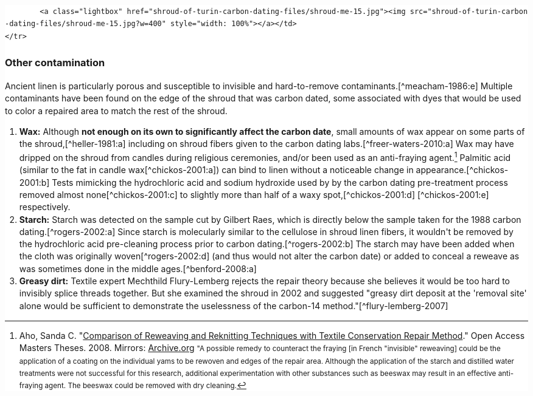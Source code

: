             <a class="lightbox" href="shroud-of-turin-carbon-dating-files/shroud-me-15.jpg"><img src="shroud-of-turin-carbon-dating-files/shroud-me-15.jpg?w=400" style="width: 100%"></a></td>
    </tr>
</table>


### Other contamination

Ancient linen is particularly porous and susceptible to invisible and hard-to-remove contaminants.[^meacham-1986:e]  Multiple contaminants have been found on the edge of the shroud that was carbon dated, some associated with dyes that would be used to color a repaired area to match the rest of the shroud.

1. **Wax:**  Although **not enough on its own to significantly affect the carbon date**, small amounts of wax appear on some parts of the shroud,[^heller-1981:a] including on shroud fibers given to the carbon dating labs.[^freer-waters-2010:a]  Wax may have dripped on the shroud from candles during religious ceremonies, and/or been used as an anti-fraying agent.[^aho-2008]  Palmitic acid (similar to the fat in candle wax[^chickos-2001:a]) can bind to linen without a noticeable change in appearance.[^chickos-2001:b] Tests mimicking the hydrochloric acid and sodium hydroxide used by by the carbon dating pre-treatment process removed almost none[^chickos-2001:c] to slightly more than half of a waxy spot,[^chickos-2001:d] [^chickos-2001:e] respectively.
2. **Starch:**  Starch was detected on the sample cut by Gilbert Raes, which is directly below the sample taken for the 1988 carbon dating.[^rogers-2002:a] Since starch is molecularly similar to the cellulose in shroud linen fibers, it wouldn't be removed by the hydrochloric acid pre-cleaning process prior to carbon dating.[^rogers-2002:b]  The starch may have been added when the cloth was originally woven[^rogers-2002:d] (and thus would not alter the carbon date) or added to conceal a reweave as was sometimes done in the middle ages.[^benford-2008:a]
3. **Greasy dirt:**  Textile expert Mechthild Flury-Lemberg rejects the repair theory because she believes it would be too hard to invisibly splice threads together.  But she examined the shroud in 2002 and suggested "greasy dirt deposit at the 'removal site' alone would be sufficient to demonstrate the uselessness of the carbon-14 method."[^flury-lemberg-2007]


[^university-of-arizona-2020]: Image from "R[esearchers Unlock Secrets of the Past with New International Carbon Dating Standard](https://news.arizona.edu/news/researchers-unlock-secrets-past-new-international-carbon-dating-standard)."  The University of Arizona.  2020.<small>Photoshop AI was used to increase the resolution of the image.</small>
[^adler-1996]: Adler, Alan.  "[Updating Recent Studies on the Shroud of Turin](https://pubs.acs.org/doi/abs/10.1021/bk-1996-0625.ch017?src=recsys)."  Archaeological Chemistry.  1996.  Mirrors:  [Sindone.info](http://www.sindone.info/ADLER.PDF).  <small>Adler was a Jewish chemist and member of STURP.</small>
[^adler-1996:a]: "The patterns seen in Figure 1 are all distinguishably from one another clearly indicating differences in their chemical composition.  These compositional differences were further confirmed by peak frequency analysis utilizing the computer software that generates the spectral data.  In particular the radiocarbon samples are not representative of the non-image samples that comprise the bulk of the cloth.  This difference was also supported by the scanning elecron microprobe data that showed gross enrichment of the inorganic mineral elements in the radiocarbon samples, even compared to the waterstain fibers taken from the bulk of the cloth.  In fact, the radiocarbon fibers appear to be an exaggerated composite of the waterstain and scorch fibers, thus confirming the physical location of the suspect radiosample site and demonstrating that it is not typical of the non-image sections of the main cloth.  How much these differences in chemical composition actually affected the accuracy of the radiodate is not clear... considering the presence of the selvage edge, this area may contain newly woven material as a repair."
[^adler-1996:b]: Page 85:  "Numerous copies of the Shroud of Turin exist and it has now been thoroughly historically documented that several of these painted copies were "sanctified" by being pressed to the original. This process would clearly contaminate the Shroud with artist's materials by contact transfer."
[^adler-2000]: Adler, Alan D., Russel Selzer, and Frank DeBlase.   "[Further Spectroscopic Investigations of Samples of the Shroud of Turin](https://www.shroud.com/pdfs/ssi43part9.pdf)."  Proceedings of the 1998 Dallas Shroud Symposium.  2000.<small>Adler was a Jewish chemist and member of STURP.</small>
[^adler-2000:a]: "The administrators of the radiodate sampling, L. Gonella and G. Riggi, kindly provided three threads from the radiocarbon sample for our study. Two were warp threads from the outer and inner edges of the trimmed sample and the third was a -weft thread from the middle of this sample. Five fibers were taken from each of these samples for comparison with those collected from the sticky tapes. Interestingly, under microscopic investigation, these samples resembled exaggerated versions of the waterstained specimens. They were non-fluorescent, unevenly colored from dark yellow to splotchy brown, roughly surfaced (even showing patchy encrustations in spots) and showed a very strong and variably multicolored birefringence pattern. Considerable microdebris was also evident."<br>...<br>"[A] great deal of variability was evidenced in the radiocarbon samples. Some of the patchy encrustations were so thick as to mask the underlying carbon of fibers whose continuity were clearly obvious in the microscope images."
[^adler-2000:b]: "It should be noted that there is more variation in the patterns of the radiocarbon samples representing an area of a few square centimeters than in those of the non-image samples taken from areas a whole body-image length apart."<br>...<br>"The peak patterns and relative intensity patterns in other regions of the spectra are also consistent with the conclusion that the spectral patterns of these fibers are all distinguishably different from one another. Note this is specifically true for the radiocarbon fibers and the non-image fibers from the bulk of the cloth, thereby demonstrating that the area selected for the radiocarbon sampling is atypical and is not clearly representative of the rest of the Shroud."
[^aho-2008]: Aho, Sanda C.  "[Comparison of Reweaving and Reknitting Techniques with Textile Conservation Repair Method](https://digitalcommons.uri.edu/cgi/viewcontent.cgi?article=1972&context=theses)."  Open Access Masters Theses.  2008.  Mirrors:  [Archive.org](https://web.archive.org/web/20190411052614/https://digitalcommons.uri.edu/cgi/viewcontent.cgi?article=1972&context=theses)  <small>"A possible remedy to counteract the fraying [in French "invisible" reweaving] could be the application of a coating on the individual yams to be rewoven and edges of the repair area. Although the application of the starch and distilled water treatments were not successful for this research, additional experimentation with other substances such as beeswax may result in an effective anti-fraying agent. The beeswax could be removed with dry cleaning.</small>
[^antonacci-2017]: Antonacci, Mark.  "[Test the Shroud:  At the Atomic and Molecular Levels](https://www.amazon.com/Test-Shroud-Atomic-Molecular-Levels/dp/0996430016/)."  Forefront Publishing.  2017.<small>Mark Antonacci is an attorney and shroud researcher who believes neutron radiation from Jesus's resurrection created radio-isotopes that messed up the 1988 carbon dating of the shroud.</small>
[^antonacci-2017:a]: Location of Samples image is on page 168.
[^antonacci-2017:b]: Page 176, top:  "Yet, if the Raes samples (the *only* non-image area from which Rogers used a sample) were in a lightly scorched area, as the radiocarbon samples were, bonds broken during the scorching of the cellulose may have allowed furfural to be released at lower temperatures.  This, Rogers' subjective observations and interpretations are the primary support for his erroneous conclusions."  Note:  Antonacci is incorrect to say Rogers' only non-image fibers were from Raes threads.  He also had threads from the carbon-dated sample area and various places on the main body of the Shroud.
[^antonacci-2017:c]: Page 175:  "They [UV fluorrescant photographs] revealed that Rogers' samples from the radiocarbon site were in the middle of a scorch mark.  This observation was made in 1989 by Vernon Miller, chief photographer of the 1978 Shroud investigation, after examining the above imaging.  It was also confirmed by STURP chemist, Dr. Alan Adler, who compared 15 threads from the raciocarbon area with 19 fibers from non-image, image, water stain, scorch, backing cloth and serum-coated locations on the Shroud by Fourier Transform Infrared (FTIR) micro spectrophotometry and by scanning electrom microprobe.[27]"  For source 26, Antonacci cites his previous book, "The Resurrection of the Shroud" (2000) pages 168 and 304.  For source 27 Antonacci cites "[Updating Recent Studies on the Shroud of Turin](http://www.sindone.info/ADLER.PDF)" by Alan Adler in 1996, "[Concerning the Side Strip on the Shroud of Turin](https://www.shroud.com/adler2.htm)" by Adler in 1997, and personal communication with Adler in 1998 and 1999.  However, Adler's 1996 paper posits (contra Antonacci) that the carbon dated corner "may contain newly woven material as a repair."  Likewise the in the 1997 paper, Adler speculates, "Maybe the radiocarbon sample is simply rewoven material from the time of this repair [made by the De Charney family]."
[^antonacci-2017:d]: Page 176, bottom:  "Rogers also fails to understand that his radiocarbon samples were on the edge of a water stain.  This, too, was not only stated by Vernon Miller from his above examination in 1989, and supported by STURP chemist, Alan Adler, by his above examination in 1996 and 1997, but the normal photograph of this region taken in 2002 during the Shroud's restoration clearly shows this in fig 125.  The edge of a water stain is where much of the depris acquired by or contained in the flow of water is going to be deposited.  Adler's FTIR and scanning electron microprobe date shows gross enrichment of the inorganic minteral elements in the radiocarbon samples.  Adler stated, 'In fact, the radiocarbon fibers appear to be an exaggerated composite of the water stains and scorch fibers.'  Both the water stain's edge and the scorch at this location would better explain the different chemical composition of the samles than an undocumented, invisible reweave neer seen by the eyes of scores of experts or photomicroscopy.  The edge of the water stain at this location also means the cloth material at the radiocarbon site had to have been present when the water flowed over this and its adjacent areas.  (Making an invisible reweave or spices without permanent attachment is difficult enough, but even reweave advocates do not contend the original Shroud material had a water stain that was replaced with new material also containing a perfectly matching water stain.)  However, as seen in Chapter Four, evidence and anaysis presented by photographer Aldo Guerreschi and Michele Salcito at international conferences held on the Shroud in Paris in 2002 and in Dallas in 2005 indicate that these particular water stains are not from the fire of 11532.  The authors show that when the Shroud is folded so that its burn hoels and scorch markes from the fire of 1532 line up over each other within its folds, many water stains on the cloth also line up within this folding pattern.  However, the water stains along the bottom row ofthe Shroud, including the one just off the letter A in Fig 126., and other water stains on other parts of the Shroud, do not line up with thos fold configuration.  According to the authors, these water stains line up in an accordin style fold patter while the long cloth was kept inside a container, which acquired a small amount of water on the bottom. SEe Figs. 127-130.  This indicates the Shroud was in two different folding configurations at the time it received the two different sets of water stains.  The Shroud's history in Europe since the 14th century is well documented and no staining incidents other than the 16th century one in 1532 are recorded.  Unlike the water stains from 1532, the stains near the radiocarbon site are not associated with any fire or other damage requiring the Shroud to be repaired.  These water stains have occurred centuries earlier."  Fig 125 photo Copyright 2003 ODPF.
[^antonacci-2017:e]: Page 180, middle:  "If vanillin is not present in the Shroud's samples *and* the larger cloth, then it indicates all the material is ancient and the same."
[^arizona-daily-sun-2002]: "[Details of secret Shroud of Turin restoration revealed](https://azdailysun.com/details-of-secret-shroud-of-turin-restoration-revealed/article_51e8062d-6fac-5a08-8720-d0206c5978f2.html)."  Arizona Daily Sun.  2002.<br><small>The restoration was secret "because they feared after Sept. 11 that the cloth could become a target for attack as it was being restored."</small>
[^ball-2005]: Ball, Philip.  "[To know a veil](https://www.nature.com/articles/news050124-17)."  Nature.  2005.<small>Ball is an editor of Nature, considered by many to be the world's leading science journal.  Ball is not a Christian.<br>Mirrors:  [Archive.is](http://archive.is/wip/B5TIn)</small>
[^ball-2005:a]: "Perhaps more compelling is that most of the shroud lacks vanillin, a breakdown product of the lignin in cotton fibres. There is vanillin in the Holland cloth, and in other medieval linen. Because it decomposes over time, this suggests that the main body of the cloth is considerably older than these patches."
[^benford-2002]: Benford, M Sue., and Joseph Marino.  "[Historical Support of a 16th Century Restoration in the Shroud C-14 Sample Area](https://www.shroud.com/pdfs/histsupt.pdf)."  2002.
[^benford-2002:a]: Dr. Thomas P. Campbell of The Metropolitan Museum of Art says:  "All of the major European courts had teams of skilled weavers and embroiderers who were employed in the repair of high-quality textiles... Identifying sixteenth century repairs is not easy (eighteenth and nineteenth century repairs are much easier)... the sixteenth century weavers were magicians."
[^benford-2002:b]: "In 1982 an unauthorized Carbon-14 dating test was conducted on a single thread from the Raes sample. The experimental thread was provided by Dr. Alan Adler and given to Dr. John Heller. At the time, Adler was unaware that an agreement had been signed by STURP members not to do further testing on Shroud samples. Heller delivered the thread to the California Institute of Technology (CalTech) for dating by world renowned mineralogist Dr. George R. Rossman. Adler informed Rossman that one end of the thread contained, what appeared to be, a “starch contaminate.” Thus, Rossman cut the thread in half and, using what Adler described as Fourier-transform ion cyclotron resonance mass spectrometry (FTMS), dated each end of the thread separately."<br>...<br>"Rossman found that the non-contaminated end of the thread dated to 200 AD while the starched end dated to 1200 AD. Although Rossman did not publish these data, Adler had confidence in his capabilities to accurately measure the age of the sample.  Adler stated that Rossman is the “world’s expert in it and there’s no arguing with him . . . if he says these are the dates he got . . .” (10) In a personal conversation with one of the authors (Benford), Rossman confirmed that he was, indeed, the person who carried out the 1982 C-14 testing on the Raes thread provided by Adler."
[^benford-2002:c]: "[T]he paper reported the 2 results of three blinded reviews of photographs of the uncut C-14 sample, and one of the sub samples, by independent textile experts. All of the experts reported seeing what appeared to be aberrant weaving on one side of the sample."
[^benford-2005]: M. Sue Benford and Joseph Marino.  "[New Historical Evidence Explaining the “Invisible Patch” in the 1988 C-14 Sample Area of the Turin Shroud](https://www.shroud.com/pdfs/benfordmarino.pdf)."  2005.<small>The preface to the paper states it passed peer reviewewed at two history journals:  *Viator* and the *Journal of Medieval History*.</small>
[^benford-2005:a]: In response to this assertion by Flury-Lemberg, the authors contacted the president and owner of Without A Trace, Inc. (www.withoutatrace.com) in Chicago, IL, Mr. Michael Ehrlich. Without A Trace has provided invisible mending services for over 20 years. Mr. Ehrlich’s response to Flury-Lemberg’s statement was that the modern-day, time-saving technique for large repairs, called “Inweaving,” would indeed be invisible from the surface but easily recognizable from the back as she claimed. However, the technique used in 16th Century Europe, called “French Weaving,” is an altogether different technique from Inweaving. French Weaving, now only done on small imperfections due to its extensive cost and time, results in both front and back side “invisibility.” According to Mr. Ehrlich, French Weaving involves a tedious thread-by-thread restoration that is undetectable. Mr. Ehrlich further stated that if the 16th Century owners of the Shroud had enough material resources, weeks of time at their disposal, and expert weavers available to them, then they would have, most definitely, used the French Weave for repairs. As will be described later in this paper, the House of Savoy, which was the ruling family in parts of France and Italy, owned the Shroud in the 16th century, and possessed all of these assets.